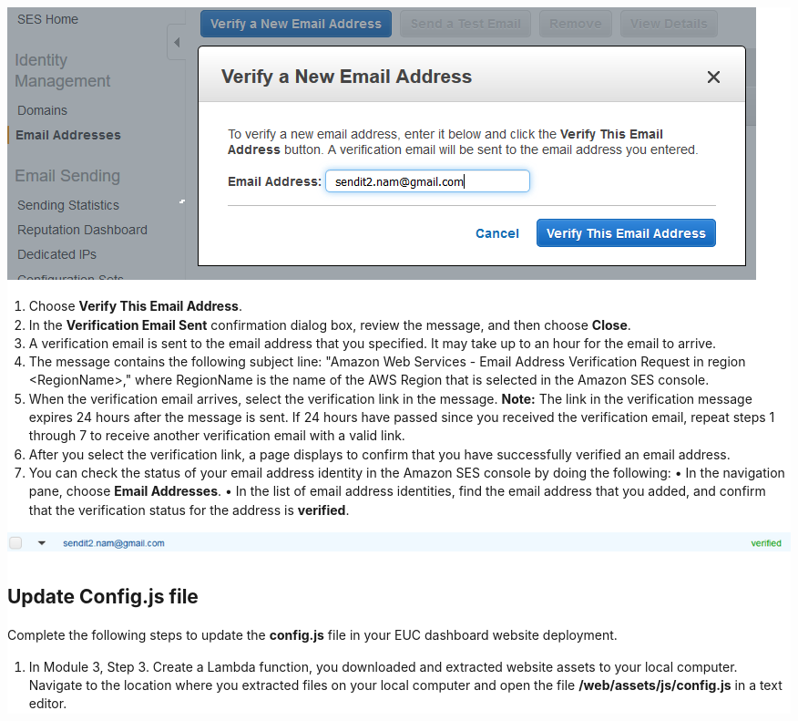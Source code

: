 ![](../../.gitbook/assets/image%20%2812%29.png)

1. Choose **Verify This Email Address**.
2. In the **Verification Email Sent** confirmation dialog box, review the message, and then choose **Close**.
3. A verification email is sent to the email address that you specified. It may take up to an hour for the email to arrive.
4. The message contains the following subject line: "Amazon Web Services - Email Address Verification Request in region &lt;RegionName&gt;," where RegionName is the name of the AWS Region that is selected in the Amazon SES console.
5. When the verification email arrives, select the verification link in the message.  **Note:** The link in the verification message expires 24 hours after the message is sent. If 24 hours have passed since you received the verification email, repeat steps 1 through 7 to receive another verification email with a valid link.  
6. After you select the verification link, a page displays to confirm that you have successfully verified an email address.
7. You can check the status of your email address identity in the Amazon SES console by doing the following: •     In the navigation pane, choose **Email Addresses**. •     In the list of email address identities, find the email address that you added, and confirm that the verification status for the address is **verified**. 

![](../../.gitbook/assets/image%20%2816%29.png)

## Update Config.js file



Complete the following steps to update the **config.js** file in your EUC dashboard website deployment.

1. In Module 3, Step 3. Create a Lambda function, you downloaded and extracted website assets to your local computer. Navigate to the location where you extracted files on your local computer and open the file **/web/assets/js/config.js** in a text editor.